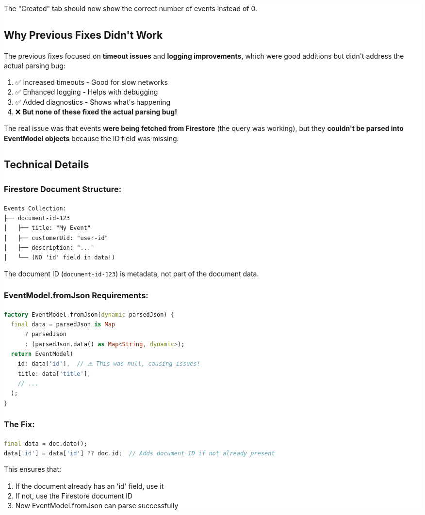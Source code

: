 The "Created" tab should now show the correct number of events instead of 0.

## Why Previous Fixes Didn't Work

The previous fixes focused on **timeout issues** and **logging improvements**, which were good additions but didn't address the actual parsing bug:

1. ✅ Increased timeouts - Good for slow networks
2. ✅ Enhanced logging - Helps with debugging  
3. ✅ Added diagnostics - Shows what's happening
4. ❌ **But none of these fixed the actual parsing bug!**

The real issue was that events **were being fetched from Firestore** (the query was working), but they **couldn't be parsed into EventModel objects** because the ID field was missing.

## Technical Details

### Firestore Document Structure:
```
Events Collection:
├── document-id-123
│   ├── title: "My Event"
│   ├── customerUid: "user-id"
│   ├── description: "..."
│   └── (NO 'id' field in data!)
```

The document ID (`document-id-123`) is metadata, not part of the document data.

### EventModel.fromJson Requirements:
```dart
factory EventModel.fromJson(dynamic parsedJson) {
  final data = parsedJson is Map
      ? parsedJson
      : (parsedJson.data() as Map<String, dynamic>);
  return EventModel(
    id: data['id'],  // ⚠️ This was null, causing issues!
    title: data['title'],
    // ...
  );
}
```

### The Fix:
```dart
final data = doc.data();
data['id'] = data['id'] ?? doc.id;  // Adds document ID if not already present
```

This ensures that:
1. If the document already has an 'id' field, use it
2. If not, use the Firestore document ID
3. Now EventModel.fromJson can parse successfully
